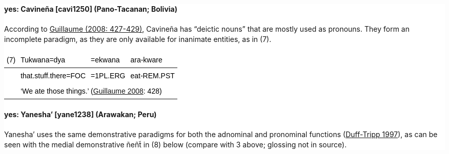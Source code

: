 #### yes: Cavineña \[cavi1250\] (Pano-Tacanan; Bolivia)

According to [Guillaume (2008: 427-429)](Source#cldf:guillaume2008cavinena), Cavineña has “deictic nouns” that are mostly used as pronouns. They form an incomplete paradigm, as they are only available for inanimate entities, as in (7).

<style type="text/css">
.tg  {border:none;border-collapse:collapse;border-spacing:0;}
.tg td{border-style:solid;border-width:0px;font-family:Arial, sans-serif;font-size:14px;overflow:hidden;padding:5px 5px;
  word-break:normal;}
.tg th{border-style:solid;border-width:0px;font-family:Arial, sans-serif;font-size:14px;font-weight:normal;
  overflow:hidden;padding:5px 5px;word-break:normal;}
.tg .tg-0lax{text-align:left;vertical-align:top}
</style>
<table class="tg">
<thead>
  <tr>
    <th class="tg-0lax"><span style="font-weight:400;font-style:normal;text-decoration:none;color:#000;background-color:transparent">(7)</span></th>
    <th class="tg-0lax"><span style="font-weight:400;font-style:normal;text-decoration:none;color:#000;background-color:transparent">Tukwana=dya</span></th>
    <th class="tg-0lax"><span style="font-weight:400;font-style:normal;text-decoration:none;color:#000;background-color:transparent">=ekwana</span></th>
    <th class="tg-0lax"><span style="font-weight:400;font-style:normal;text-decoration:none;color:#000;background-color:transparent">ara-kware</span></th>
  </tr>
</thead>
<tbody>
  <tr>
    <td class="tg-0lax"></td>
    <td class="tg-0lax"><span style="font-weight:400;font-style:normal;text-decoration:none;color:#000;background-color:transparent">that.stuff.there=FOC</span></td>
    <td class="tg-0lax"><span style="font-weight:400;font-style:normal;text-decoration:none;color:#000;background-color:transparent">=1PL.ERG</span></td>
    <td class="tg-0lax"><span style="font-weight:400;font-style:normal;text-decoration:none;color:#000;background-color:transparent">eat-REM.PST</span></td>
  </tr>
  <tr>
    <td class="tg-0lax"></td>
    <td class="tg-0lax" colspan="3"><span style="font-weight:400;font-style:normal;text-decoration:none;color:#000;background-color:transparent">‘We ate those things.’ (<a class="Source" href="../sources/guillaume2008cavinena">Guillaume 2008</a>: 428)</span></td>
  </tr>
</tbody>
</table>

#### yes: Yanesha’ \[yane1238\] (Arawakan; Peru)

Yanesha’ uses the same demonstrative paradigms for both the adnominal and pronominal functions ([Duff-Tripp 1997](Source#cldf:dufftripp1997yanesha)), as can be seen with the medial demonstrative ñeñt̃ in (8) below (compare with 3 above; glossing not in source).


[^1]: EV stands for empty vowel, a vowel necessary for the syllabic structure.
[^2]: According to [Diessel (2013)](Source#cldf:diessel2013wals41), in roughly 70% of languages, the stems of the pronominal and adnominal deictics have the same form.
